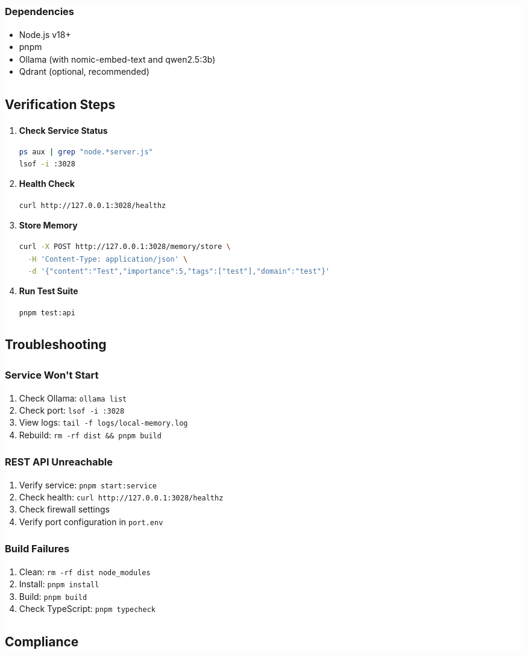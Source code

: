 ### Dependencies
- Node.js v18+
- pnpm
- Ollama (with nomic-embed-text and qwen2.5:3b)
- Qdrant (optional, recommended)

## Verification Steps

1. **Check Service Status**
   ```bash
   ps aux | grep "node.*server.js"
   lsof -i :3028
   ```

2. **Health Check**
   ```bash
   curl http://127.0.0.1:3028/healthz
   ```

3. **Store Memory**
   ```bash
   curl -X POST http://127.0.0.1:3028/memory/store \
     -H 'Content-Type: application/json' \
     -d '{"content":"Test","importance":5,"tags":["test"],"domain":"test"}'
   ```

4. **Run Test Suite**
   ```bash
   pnpm test:api
   ```

## Troubleshooting

### Service Won't Start
1. Check Ollama: `ollama list`
2. Check port: `lsof -i :3028`
3. View logs: `tail -f logs/local-memory.log`
4. Rebuild: `rm -rf dist && pnpm build`

### REST API Unreachable
1. Verify service: `pnpm start:service`
2. Check health: `curl http://127.0.0.1:3028/healthz`
3. Check firewall settings
4. Verify port configuration in `port.env`

### Build Failures
1. Clean: `rm -rf dist node_modules`
2. Install: `pnpm install`
3. Build: `pnpm build`
4. Check TypeScript: `pnpm typecheck`

## Compliance
